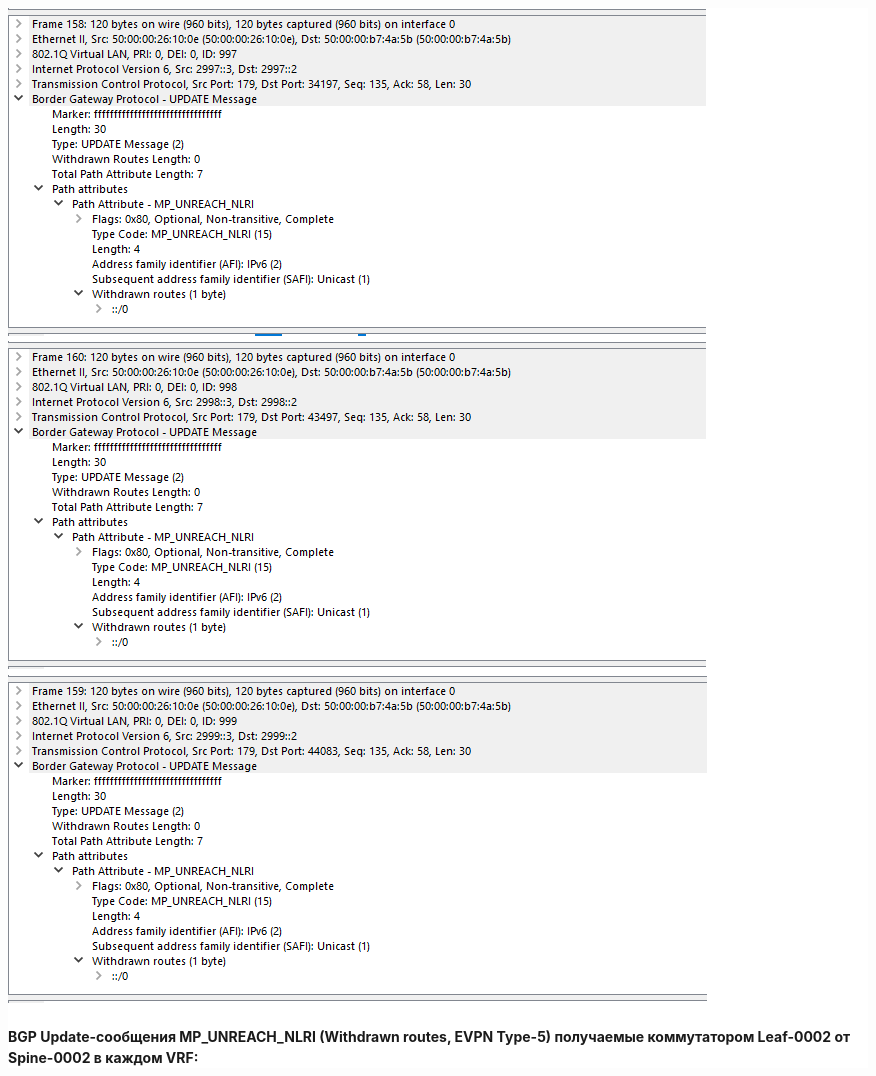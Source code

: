 ![This is an alt text.](Dump1_BGP_Unicast_MP_UNREACH_NLRI__vrf_sIRB_no_DefaultRoute_Router-1_to_Leaf-0003.PNG "This is a Dump1")
![This is an alt text.](Dump2_BGP_Unicast_MP_UNREACH_NLRI__vrf_sIRB-2_no_DefaultRoute_Router-1_to_Leaf-0003.PNG "This is a Dump2")
![This is an alt text.](Dump3_BGP_Unicast_MP_UNREACH_NLRI__vrf_sIRB-3_no_DefaultRoute_Router-1_to_Leaf-0003.PNG "This is a Dump3")
#### BGP Update-сообщения MP_UNREACH_NLRI (Withdrawn routes, EVPN Type-5) получаемые коммутатором Leaf-0002 от Spine-0002 в каждом VRF: